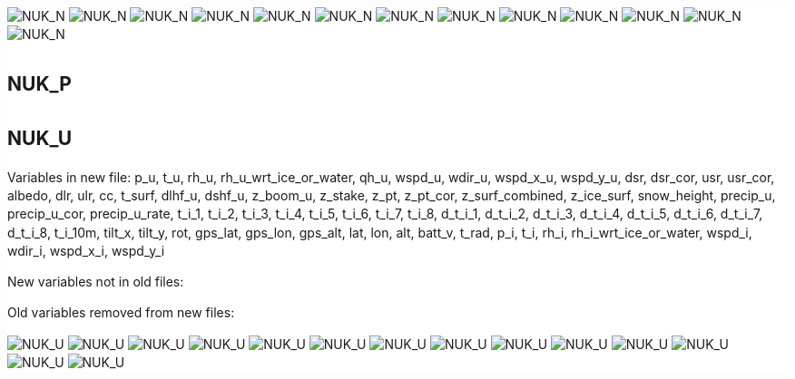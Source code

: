  
![NUK_N](../figures/V25_versus_thredds/NUK_N_0.png)
![NUK_N](../figures/V25_versus_thredds/NUK_N_1.png)
![NUK_N](../figures/V25_versus_thredds/NUK_N_2.png)
![NUK_N](../figures/V25_versus_thredds/NUK_N_3.png)
![NUK_N](../figures/V25_versus_thredds/NUK_N_4.png)
![NUK_N](../figures/V25_versus_thredds/NUK_N_5.png)
![NUK_N](../figures/V25_versus_thredds/NUK_N_6.png)
![NUK_N](../figures/V25_versus_thredds/NUK_N_7.png)
![NUK_N](../figures/V25_versus_thredds/NUK_N_8.png)
![NUK_N](../figures/V25_versus_thredds/NUK_N_9.png)
![NUK_N](../figures/V25_versus_thredds/NUK_N_10.png)
![NUK_N](../figures/V25_versus_thredds/NUK_N_11.png)
![NUK_N](../figures/V25_versus_thredds/NUK_N_12.png)
 
## NUK_P
## NUK_U
Variables in new file:
p_u, t_u, rh_u, rh_u_wrt_ice_or_water, qh_u, wspd_u, wdir_u, wspd_x_u, wspd_y_u, dsr, dsr_cor, usr, usr_cor, albedo, dlr, ulr, cc, t_surf, dlhf_u, dshf_u, z_boom_u, z_stake, z_pt, z_pt_cor, z_surf_combined, z_ice_surf, snow_height, precip_u, precip_u_cor, precip_u_rate, t_i_1, t_i_2, t_i_3, t_i_4, t_i_5, t_i_6, t_i_7, t_i_8, d_t_i_1, d_t_i_2, d_t_i_3, d_t_i_4, d_t_i_5, d_t_i_6, d_t_i_7, d_t_i_8, t_i_10m, tilt_x, tilt_y, rot, gps_lat, gps_lon, gps_alt, lat, lon, alt, batt_v, t_rad, p_i, t_i, rh_i, rh_i_wrt_ice_or_water, wspd_i, wdir_i, wspd_x_i, wspd_y_i

New variables not in old files:


Old variables removed from new files:

 
![NUK_U](../figures/V25_versus_thredds/NUK_U_0.png)
![NUK_U](../figures/V25_versus_thredds/NUK_U_1.png)
![NUK_U](../figures/V25_versus_thredds/NUK_U_2.png)
![NUK_U](../figures/V25_versus_thredds/NUK_U_3.png)
![NUK_U](../figures/V25_versus_thredds/NUK_U_4.png)
![NUK_U](../figures/V25_versus_thredds/NUK_U_5.png)
![NUK_U](../figures/V25_versus_thredds/NUK_U_6.png)
![NUK_U](../figures/V25_versus_thredds/NUK_U_7.png)
![NUK_U](../figures/V25_versus_thredds/NUK_U_8.png)
![NUK_U](../figures/V25_versus_thredds/NUK_U_9.png)
![NUK_U](../figures/V25_versus_thredds/NUK_U_10.png)
![NUK_U](../figures/V25_versus_thredds/NUK_U_11.png)
![NUK_U](../figures/V25_versus_thredds/NUK_U_12.png)
![NUK_U](../figures/V25_versus_thredds/NUK_U_13.png)
 